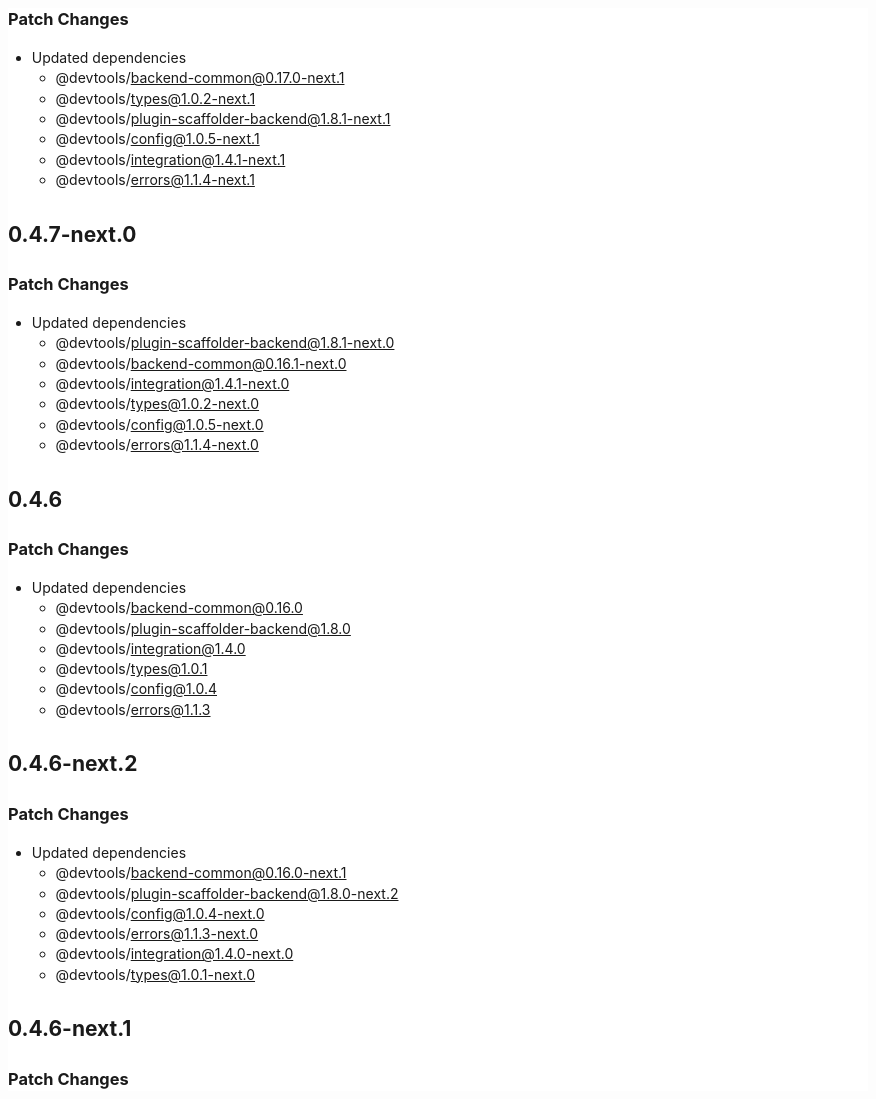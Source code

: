 ### Patch Changes

- Updated dependencies
  - @devtools/backend-common@0.17.0-next.1
  - @devtools/types@1.0.2-next.1
  - @devtools/plugin-scaffolder-backend@1.8.1-next.1
  - @devtools/config@1.0.5-next.1
  - @devtools/integration@1.4.1-next.1
  - @devtools/errors@1.1.4-next.1

## 0.4.7-next.0

### Patch Changes

- Updated dependencies
  - @devtools/plugin-scaffolder-backend@1.8.1-next.0
  - @devtools/backend-common@0.16.1-next.0
  - @devtools/integration@1.4.1-next.0
  - @devtools/types@1.0.2-next.0
  - @devtools/config@1.0.5-next.0
  - @devtools/errors@1.1.4-next.0

## 0.4.6

### Patch Changes

- Updated dependencies
  - @devtools/backend-common@0.16.0
  - @devtools/plugin-scaffolder-backend@1.8.0
  - @devtools/integration@1.4.0
  - @devtools/types@1.0.1
  - @devtools/config@1.0.4
  - @devtools/errors@1.1.3

## 0.4.6-next.2

### Patch Changes

- Updated dependencies
  - @devtools/backend-common@0.16.0-next.1
  - @devtools/plugin-scaffolder-backend@1.8.0-next.2
  - @devtools/config@1.0.4-next.0
  - @devtools/errors@1.1.3-next.0
  - @devtools/integration@1.4.0-next.0
  - @devtools/types@1.0.1-next.0

## 0.4.6-next.1

### Patch Changes

